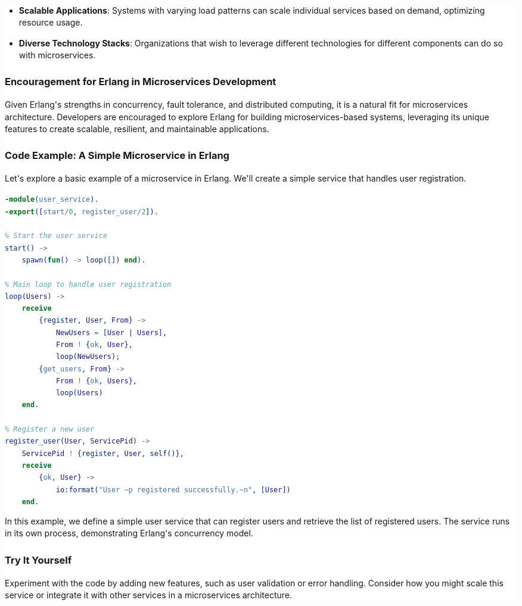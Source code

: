 - **Scalable Applications**: Systems with varying load patterns can scale individual services based on demand, optimizing resource usage.

- **Diverse Technology Stacks**: Organizations that wish to leverage different technologies for different components can do so with microservices.

### Encouragement for Erlang in Microservices Development

Given Erlang's strengths in concurrency, fault tolerance, and distributed computing, it is a natural fit for microservices architecture. Developers are encouraged to explore Erlang for building microservices-based systems, leveraging its unique features to create scalable, resilient, and maintainable applications.

### Code Example: A Simple Microservice in Erlang

Let's explore a basic example of a microservice in Erlang. We'll create a simple service that handles user registration.

```erlang
-module(user_service).
-export([start/0, register_user/2]).

% Start the user service
start() ->
    spawn(fun() -> loop([]) end).

% Main loop to handle user registration
loop(Users) ->
    receive
        {register, User, From} ->
            NewUsers = [User | Users],
            From ! {ok, User},
            loop(NewUsers);
        {get_users, From} ->
            From ! {ok, Users},
            loop(Users)
    end.

% Register a new user
register_user(User, ServicePid) ->
    ServicePid ! {register, User, self()},
    receive
        {ok, User} ->
            io:format("User ~p registered successfully.~n", [User])
    end.
```

In this example, we define a simple user service that can register users and retrieve the list of registered users. The service runs in its own process, demonstrating Erlang's concurrency model.

### Try It Yourself

Experiment with the code by adding new features, such as user validation or error handling. Consider how you might scale this service or integrate it with other services in a microservices architecture.
